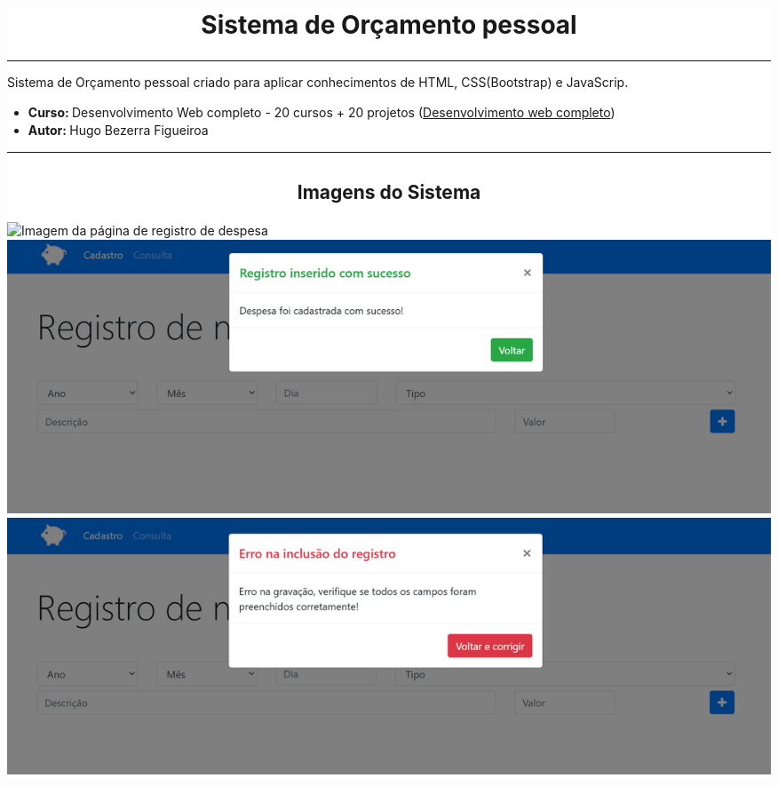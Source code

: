 <h1 style="text-align: center;">Sistema de Orçamento pessoal</h1>
<hr>
    
<p>Sistema de Orçamento pessoal criado para aplicar conhecimentos de HTML, CSS(Bootstrap) e JavaScrip.</p>
<ul>
    <li><strong>Curso: </strong>Desenvolvimento Web completo - 20 cursos + 20 projetos (<a href="https://www.udemy.com/course/web-completo/">Desenvolvimento web completo</a>)</li>
    <li><strong>Autor: </strong>Hugo Bezerra Figueiroa</li>
</ul>
<hr>
    
<h2 style="text-align: center;">Imagens do Sistema</h2>
<img src="Imagens/Página de registro de despesa.png" alt="Imagem da página de registro de despesa" style="width: 100%;"> <br>
<img src="Imagens/Imagem de registro inserido.png" alt="Imagem de registro inserido" style="width: 100%;"> <br>
<img src="Imagens/Imagem de erro no registro de despesa.png" alt="Imagem de erro no registro de despesa" style="width: 100%;"> <br>